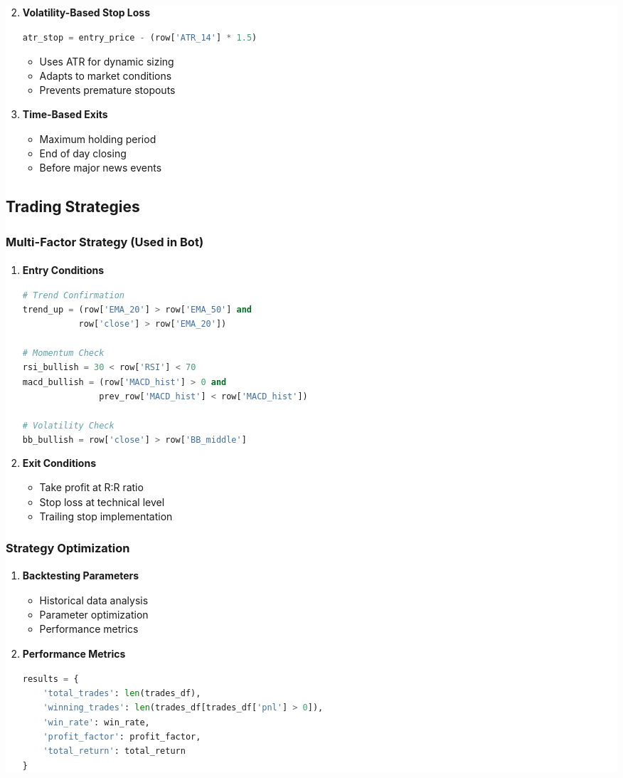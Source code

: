 2. **Volatility-Based Stop Loss**
   ```python
   atr_stop = entry_price - (row['ATR_14'] * 1.5)
   ```
   - Uses ATR for dynamic sizing
   - Adapts to market conditions
   - Prevents premature stopouts

3. **Time-Based Exits**
   - Maximum holding period
   - End of day closing
   - Before major news events

## Trading Strategies

### Multi-Factor Strategy (Used in Bot)
1. **Entry Conditions**
   ```python
   # Trend Confirmation
   trend_up = (row['EMA_20'] > row['EMA_50'] and
              row['close'] > row['EMA_20'])
   
   # Momentum Check
   rsi_bullish = 30 < row['RSI'] < 70
   macd_bullish = (row['MACD_hist'] > 0 and 
                  prev_row['MACD_hist'] < row['MACD_hist'])
   
   # Volatility Check
   bb_bullish = row['close'] > row['BB_middle']
   ```

2. **Exit Conditions**
   - Take profit at R:R ratio
   - Stop loss at technical level
   - Trailing stop implementation

### Strategy Optimization
1. **Backtesting Parameters**
   - Historical data analysis
   - Parameter optimization
   - Performance metrics

2. **Performance Metrics**
   ```python
   results = {
       'total_trades': len(trades_df),
       'winning_trades': len(trades_df[trades_df['pnl'] > 0]),
       'win_rate': win_rate,
       'profit_factor': profit_factor,
       'total_return': total_return
   }
   ```
